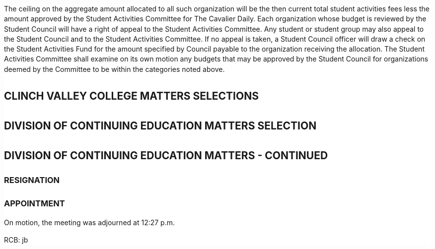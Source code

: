The ceiling on the aggregate amount allocated to all such organization will be the then current total student activities fees less the amount approved by the Student Activities Committee for The Cavalier Daily. Each organization whose budget is reviewed by the Student Council will have a right of appeal to the Student Activities Committee. Any student or student group may also appeal to the Student Council and to the Student Activities Committee. If no appeal is taken, a Student Council officer will draw a check on the Student Activities Fund for the amount specified by Council payable to the organization receiving the allocation. The Student Activities Committee shall examine on its own motion any budgets that may be approved by the Student Council for organizations deemed by the Committee to be within the categories noted above.

## CLINCH VALLEY COLLEGE MATTERS SELECTIONS

## DIVISION OF CONTINUING EDUCATION MATTERS SELECTION

## DIVISION OF CONTINUING EDUCATION MATTERS - CONTINUED

### RESIGNATION

### APPOINTMENT

On motion, the meeting was adjourned at 12:27 p.m.

RCB: jb
